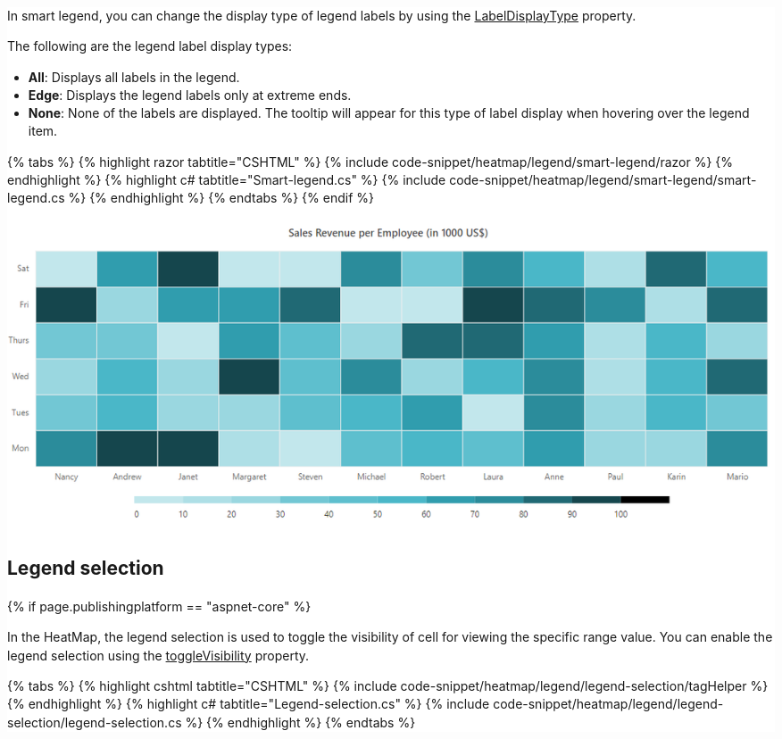 In smart legend, you can change the display type of legend labels by using the [LabelDisplayType](https://help.syncfusion.com/cr/aspnetmvc-js2/Syncfusion.EJ2.HeatMap.HeatMapLegendSettings.html#Syncfusion_EJ2_HeatMap_HeatMapLegendSettings_LabelDisplayType) property.

The following are the legend label display types:
* **All**: Displays all labels in the legend.
* **Edge**: Displays the legend labels only at extreme ends.
* **None**: None of the labels are displayed. The tooltip will appear for this type of label display when hovering over the legend item.

{% tabs %}
{% highlight razor tabtitle="CSHTML" %}
{% include code-snippet/heatmap/legend/smart-legend/razor %}
{% endhighlight %}
{% highlight c# tabtitle="Smart-legend.cs" %}
{% include code-snippet/heatmap/legend/smart-legend/smart-legend.cs %}
{% endhighlight %}
{% endtabs %}
{% endif %}

![ASP.NET Core HeatmapChart with Smart Legend](images/Legend/heatmap-with-smart-legend.png)

## Legend selection

{% if page.publishingplatform == "aspnet-core" %}

In the HeatMap, the legend selection is used to toggle the visibility of cell for viewing the specific range value. You can enable the legend selection using the [toggleVisibility](https://help.syncfusion.com/cr/aspnetcore-js2/Syncfusion.EJ2~Syncfusion.EJ2.HeatMap.HeatMapLegendSettings~ToggleVisibility.html) property.

{% tabs %}
{% highlight cshtml tabtitle="CSHTML" %}
{% include code-snippet/heatmap/legend/legend-selection/tagHelper %}
{% endhighlight %}
{% highlight c# tabtitle="Legend-selection.cs" %}
{% include code-snippet/heatmap/legend/legend-selection/legend-selection.cs %}
{% endhighlight %}
{% endtabs %}
